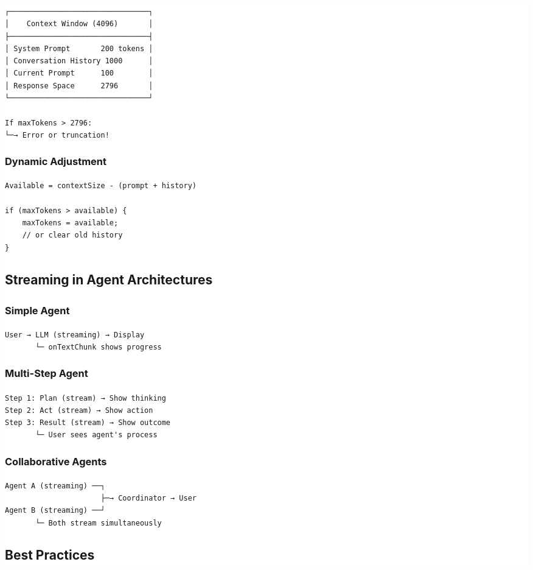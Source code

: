 ```
┌────────────────────────────────┐
│    Context Window (4096)       │
├────────────────────────────────┤
│ System Prompt       200 tokens │
│ Conversation History 1000      │
│ Current Prompt      100        │
│ Response Space      2796       │
└────────────────────────────────┘

If maxTokens > 2796:
└─→ Error or truncation!
```

### Dynamic Adjustment

```
Available = contextSize - (prompt + history)

if (maxTokens > available) {
    maxTokens = available;
    // or clear old history
}
```

## Streaming in Agent Architectures

### Simple Agent

```
User → LLM (streaming) → Display
       └─ onTextChunk shows progress
```

### Multi-Step Agent

```
Step 1: Plan (stream) → Show thinking
Step 2: Act (stream) → Show action
Step 3: Result (stream) → Show outcome
       └─ User sees agent's process
```

### Collaborative Agents

```
Agent A (streaming) ──┐
                      ├─→ Coordinator → User
Agent B (streaming) ──┘
       └─ Both stream simultaneously
```

## Best Practices
